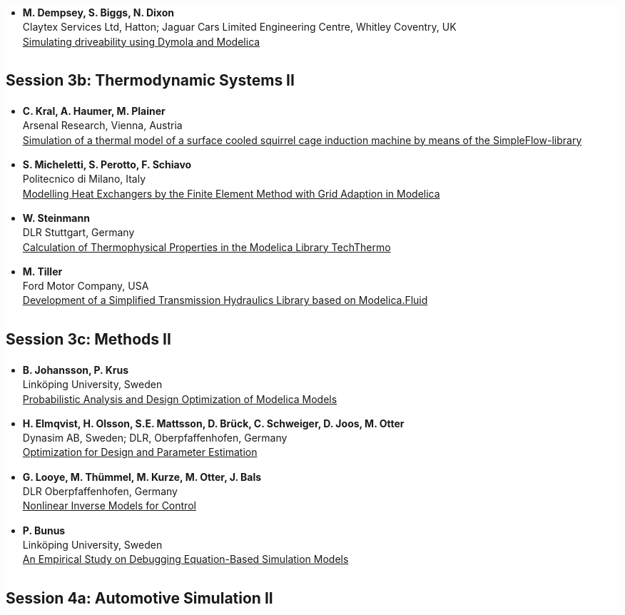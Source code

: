 * **M. Dempsey, S. Biggs, N. Dixon**  
    Claytex Services Ltd, Hatton; Jaguar Cars Limited Engineering Centre, Whitley Coventry, UK  
    [Simulating driveability using Dymola and Modelica](/events/Conference2005/online_proceedings/Session3/Session3a4.pdf)
    

Session 3b: Thermodynamic Systems II
------------------------------------

* **C. Kral, A. Haumer, M. Plainer**  
    Arsenal Research, Vienna, Austria  
    [Simulation of a thermal model of a surface cooled squirrel cage induction machine by means of the SimpleFlow-library](/events/Conference2005/online_proceedings/Session3/Session3b1.pdf)
    
* **S. Micheletti, S. Perotto, F. Schiavo**  
    Politecnico di Milano, Italy  
    [Modelling Heat Exchangers by the Finite Element Method with Grid Adaption in Modelica](/events/Conference2005/online_proceedings/Session3/Session3b2.pdf)
    
* **W. Steinmann**  
    DLR Stuttgart, Germany  
    [Calculation of Thermophysical Properties in the Modelica Library TechThermo](/events/Conference2005/online_proceedings/Session3/Session3b3.pdf)
    
* **M. Tiller**  
    Ford Motor Company, USA  
    [Development of a Simplified Transmission Hydraulics Library based on Modelica.Fluid](/events/Conference2005/online_proceedings/Session3/Session3b4.pdf)
    

Session 3c: Methods II
----------------------

* **B. Johansson, P. Krus**  
    Linköping University, Sweden  
    [Probabilistic Analysis and Design Optimization of Modelica Models](/events/Conference2005/online_proceedings/Session3/Session3c1.pdf)
    
* **H. Elmqvist, H. Olsson, S.E. Mattsson, D. Brück, C. Schweiger, D. Joos, M. Otter**  
    Dynasim AB, Sweden; DLR, Oberpfaffenhofen, Germany  
    [Optimization for Design and Parameter Estimation](/events/Conference2005/online_proceedings/Session3/Session3c2.pdf)
    
* **G. Looye, M. Thümmel, M. Kurze, M. Otter, J. Bals**  
    DLR Oberpfaffenhofen, Germany  
    [Nonlinear Inverse Models for Control](/events/Conference2005/online_proceedings/Session3/Session3c3.pdf)
    
* **P. Bunus**  
    Linköping University, Sweden  
    [An Empirical Study on Debugging Equation-Based Simulation Models](/events/Conference2005/online_proceedings/Session3/Session3c4.pdf)
    

Session 4a: Automotive Simulation II
------------------------------------

